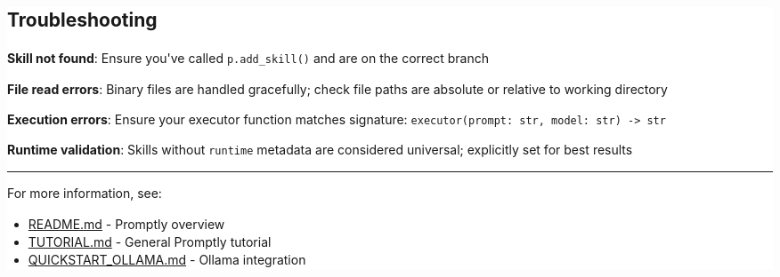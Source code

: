 ## Troubleshooting

**Skill not found**: Ensure you've called `p.add_skill()` and are on the correct branch

**File read errors**: Binary files are handled gracefully; check file paths are absolute or relative to working directory

**Execution errors**: Ensure your executor function matches signature: `executor(prompt: str, model: str) -> str`

**Runtime validation**: Skills without `runtime` metadata are considered universal; explicitly set for best results

---

For more information, see:
- [README.md](./README.md) - Promptly overview
- [TUTORIAL.md](./TUTORIAL.md) - General Promptly tutorial
- [QUICKSTART_OLLAMA.md](./QUICKSTART_OLLAMA.md) - Ollama integration
